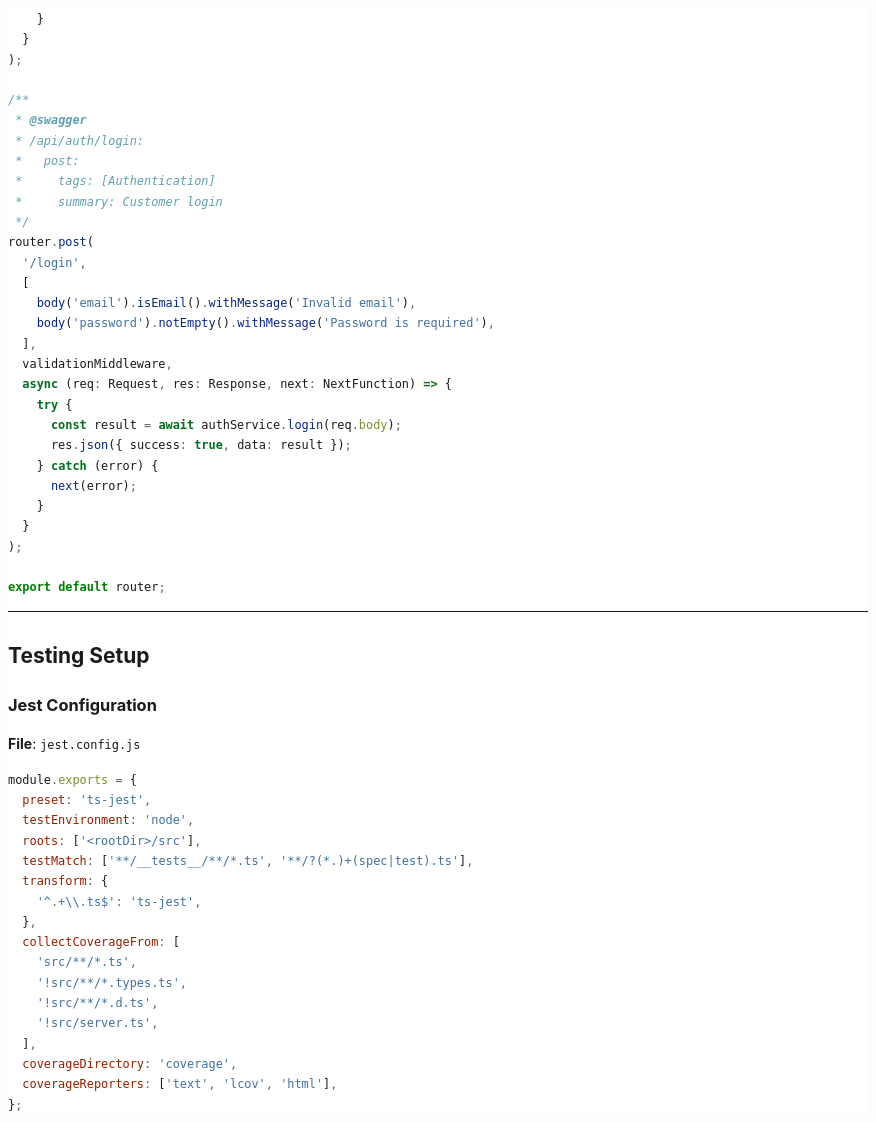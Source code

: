 ```typescript
    }
  }
);

/**
 * @swagger
 * /api/auth/login:
 *   post:
 *     tags: [Authentication]
 *     summary: Customer login
 */
router.post(
  '/login',
  [
    body('email').isEmail().withMessage('Invalid email'),
    body('password').notEmpty().withMessage('Password is required'),
  ],
  validationMiddleware,
  async (req: Request, res: Response, next: NextFunction) => {
    try {
      const result = await authService.login(req.body);
      res.json({ success: true, data: result });
    } catch (error) {
      next(error);
    }
  }
);

export default router;
```

---

## Testing Setup

### Jest Configuration

**File**: `jest.config.js`
```javascript
module.exports = {
  preset: 'ts-jest',
  testEnvironment: 'node',
  roots: ['<rootDir>/src'],
  testMatch: ['**/__tests__/**/*.ts', '**/?(*.)+(spec|test).ts'],
  transform: {
    '^.+\\.ts$': 'ts-jest',
  },
  collectCoverageFrom: [
    'src/**/*.ts',
    '!src/**/*.types.ts',
    '!src/**/*.d.ts',
    '!src/server.ts',
  ],
  coverageDirectory: 'coverage',
  coverageReporters: ['text', 'lcov', 'html'],
};
```
